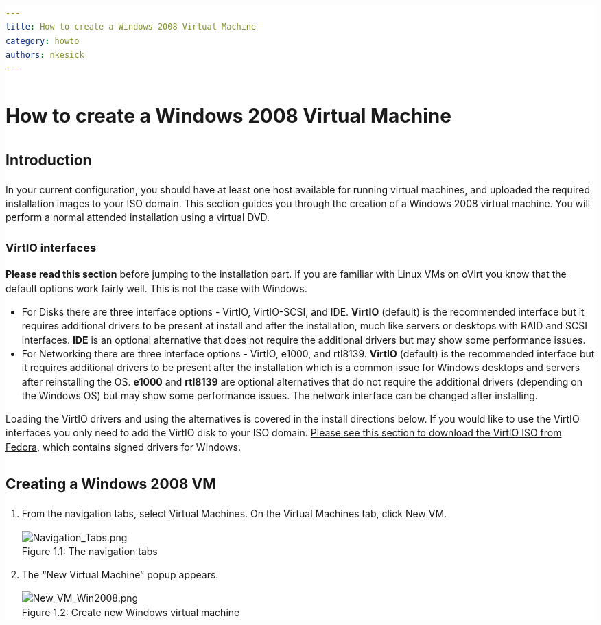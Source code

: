 ```yaml
---
title: How to create a Windows 2008 Virtual Machine
category: howto
authors: nkesick
---
```




# How to create a Windows 2008 Virtual Machine

## Introduction

In your current configuration, you should have at least one host available for running virtual machines, and uploaded the required installation images to your ISO domain. This section guides you through the creation of a Windows 2008 virtual machine. You will perform a normal attended installation using a virtual DVD.

### VirtIO interfaces

**Please read this section** before jumping to the installation part. If you are familiar with Linux VMs on oVirt you know that the default options work fairly well. This is not the case with Windows.

*   For Disks there are three interface options - VirtIO, VirtIO-SCSI, and IDE. **VirtIO** (default) is the recommended interface but it requires additional drivers to be present at install and after the installation, much like servers or desktops with RAID and SCSI interfaces. **IDE** is an optional alternative that does not require the additional drivers but may show some performance issues.
*   For Networking there are three interface options - VirtIO, e1000, and rtl8139. **VirtIO** (default) is the recommended interface but it requires additional drivers to be present after the installation which is a common issue for Windows desktops and servers after reinstalling the OS. **e1000** and **rtl8139** are optional alternatives that do not require the additional drivers (depending on the Windows OS) but may show some performance issues. The network interface can be changed after installing.

Loading the VirtIO drivers and using the alternatives is covered in the install directions below. If you would like to use the VirtIO interfaces you only need to add the VirtIO disk to your ISO domain. [Please see this section to download the VirtIO ISO from Fedora](/documentation/internal/guest-agent/understanding-guest-agents-and-other-tools#VirtIO_Drivers), which contains signed drivers for Windows.

## Creating a Windows 2008 VM

1. From the navigation tabs, select Virtual Machines. On the Virtual Machines tab, click New VM.

    ![](/images/wiki/Navigation_Tabs.png "Navigation_Tabs.png")<br>
    Figure 1.1: The navigation tabs

2. The “New Virtual Machine” popup appears.

    ![](/images/wiki/New_VM_Win2008.png "New_VM_Win2008.png")<br>
    Figure 1.2: Create new Windows virtual machine
